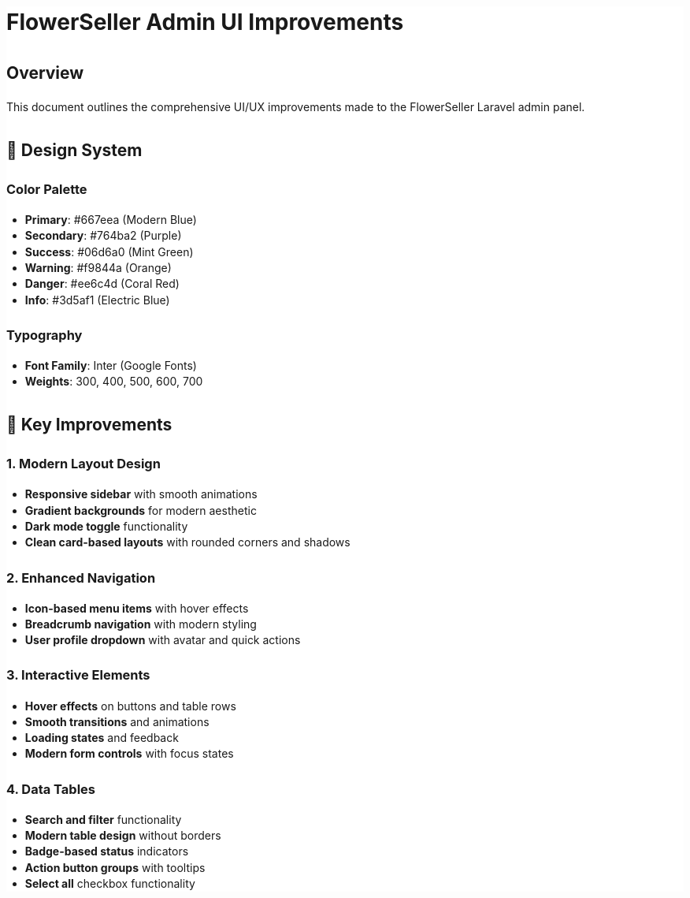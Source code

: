 # FlowerSeller Admin UI Improvements

## Overview
This document outlines the comprehensive UI/UX improvements made to the FlowerSeller Laravel admin panel.

## 🎨 Design System

### Color Palette
- **Primary**: #667eea (Modern Blue)
- **Secondary**: #764ba2 (Purple)
- **Success**: #06d6a0 (Mint Green)
- **Warning**: #f9844a (Orange)
- **Danger**: #ee6c4d (Coral Red)
- **Info**: #3d5af1 (Electric Blue)

### Typography
- **Font Family**: Inter (Google Fonts)
- **Weights**: 300, 400, 500, 600, 700

## 🚀 Key Improvements

### 1. Modern Layout Design
- **Responsive sidebar** with smooth animations
- **Gradient backgrounds** for modern aesthetic
- **Dark mode toggle** functionality
- **Clean card-based layouts** with rounded corners and shadows

### 2. Enhanced Navigation
- **Icon-based menu items** with hover effects
- **Breadcrumb navigation** with modern styling
- **User profile dropdown** with avatar and quick actions

### 3. Interactive Elements
- **Hover effects** on buttons and table rows
- **Smooth transitions** and animations
- **Loading states** and feedback
- **Modern form controls** with focus states

### 4. Data Tables
- **Search and filter** functionality
- **Modern table design** without borders
- **Badge-based status** indicators
- **Action button groups** with tooltips
- **Select all** checkbox functionality
